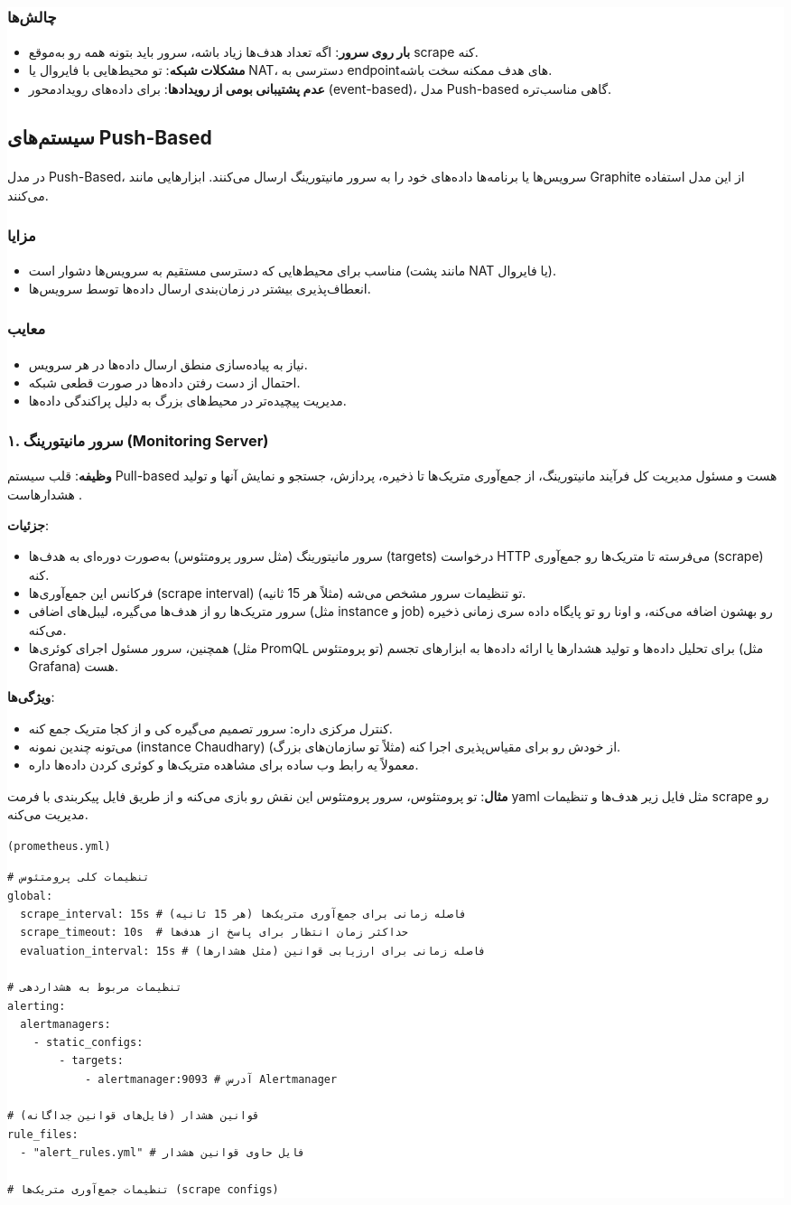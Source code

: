 ### چالش‌ها
- **بار روی سرور**: اگه تعداد هدف‌ها زیاد باشه، سرور باید بتونه همه رو به‌موقع scrape کنه.
- **مشکلات شبکه**: تو محیط‌هایی با فایروال یا NAT، دسترسی به endpointهای هدف ممکنه سخت باشه.
- **عدم پشتیبانی بومی از رویدادها**: برای داده‌های رویدادمحور (event-based)، مدل Push-based گاهی مناسب‌تره.



## سیستم‌های Push-Based
در مدل Push-Based، سرویس‌ها یا برنامه‌ها داده‌های خود را به سرور مانیتورینگ ارسال می‌کنند. ابزارهایی مانند Graphite از این مدل استفاده می‌کنند.

### مزایا
- مناسب برای محیط‌هایی که دسترسی مستقیم به سرویس‌ها دشوار است (مانند پشت NAT یا فایروال).
- انعطاف‌پذیری بیشتر در زمان‌بندی ارسال داده‌ها توسط سرویس‌ها.

### معایب
- نیاز به پیاده‌سازی منطق ارسال داده‌ها در هر سرویس.
- احتمال از دست رفتن داده‌ها در صورت قطعی شبکه.
- مدیریت پیچیده‌تر در محیط‌های بزرگ به دلیل پراکندگی داده‌ها.


### ۱. سرور مانیتورینگ (Monitoring Server)
**وظیفه**: قلب سیستم Pull-based هست و مسئول مدیریت کل فرآیند مانیتورینگ، از جمع‌آوری متریک‌ها تا ذخیره، پردازش، جستجو و نمایش آنها و تولید هشدارهاست .

**جزئیات**:
- سرور مانیتورینگ (مثل سرور پرومتئوس) به‌صورت دوره‌ای به هدف‌ها (targets) درخواست HTTP می‌فرسته تا متریک‌ها رو جمع‌آوری (scrape) کنه.
- فرکانس این جمع‌آوری‌ها (scrape interval) تو تنظیمات سرور مشخص می‌شه (مثلاً هر 15 ثانیه).
- سرور متریک‌ها رو از هدف‌ها می‌گیره، لیبل‌های اضافی (مثل instance و job) رو بهشون اضافه می‌کنه، و اونا رو تو پایگاه داده سری زمانی ذخیره می‌کنه.
- همچنین، سرور مسئول اجرای کوئری‌ها (مثل PromQL تو پرومتئوس) برای تحلیل داده‌ها و تولید هشدارها یا ارائه داده‌ها به ابزارهای تجسم (مثل Grafana) هست.

**ویژگی‌ها**:
- کنترل مرکزی داره: سرور تصمیم می‌گیره کی و از کجا متریک جمع کنه.
- می‌تونه چندین نمونه (instance Chaudhary) از خودش رو برای مقیاس‌پذیری اجرا کنه (مثلاً تو سازمان‌های بزرگ).
- معمولاً یه رابط وب ساده برای مشاهده متریک‌ها و کوئری کردن داده‌ها داره.

**مثال**: تو پرومتئوس، سرور پرومتئوس این نقش رو بازی می‌کنه و از طریق فایل پیکربندی با  فرمت yaml مثل فایل زیر هدف‌ها و تنظیمات scrape رو مدیریت می‌کنه.

`(prometheus.yml)`

```
# تنظیمات کلی پرومتئوس
global:
  scrape_interval: 15s # فاصله زمانی برای جمع‌آوری متریک‌ها (هر 15 ثانیه)
  scrape_timeout: 10s  # حداکثر زمان انتظار برای پاسخ از هدف‌ها
  evaluation_interval: 15s # فاصله زمانی برای ارزیابی قوانین (مثل هشدارها)

# تنظیمات مربوط به هشداردهی
alerting:
  alertmanagers:
    - static_configs:
        - targets:
            - alertmanager:9093 # آدرس Alertmanager

# قوانین هشدار (فایل‌های قوانین جداگانه)
rule_files:
  - "alert_rules.yml" # فایل حاوی قوانین هشدار

# تنظیمات جمع‌آوری متریک‌ها (scrape configs)
```